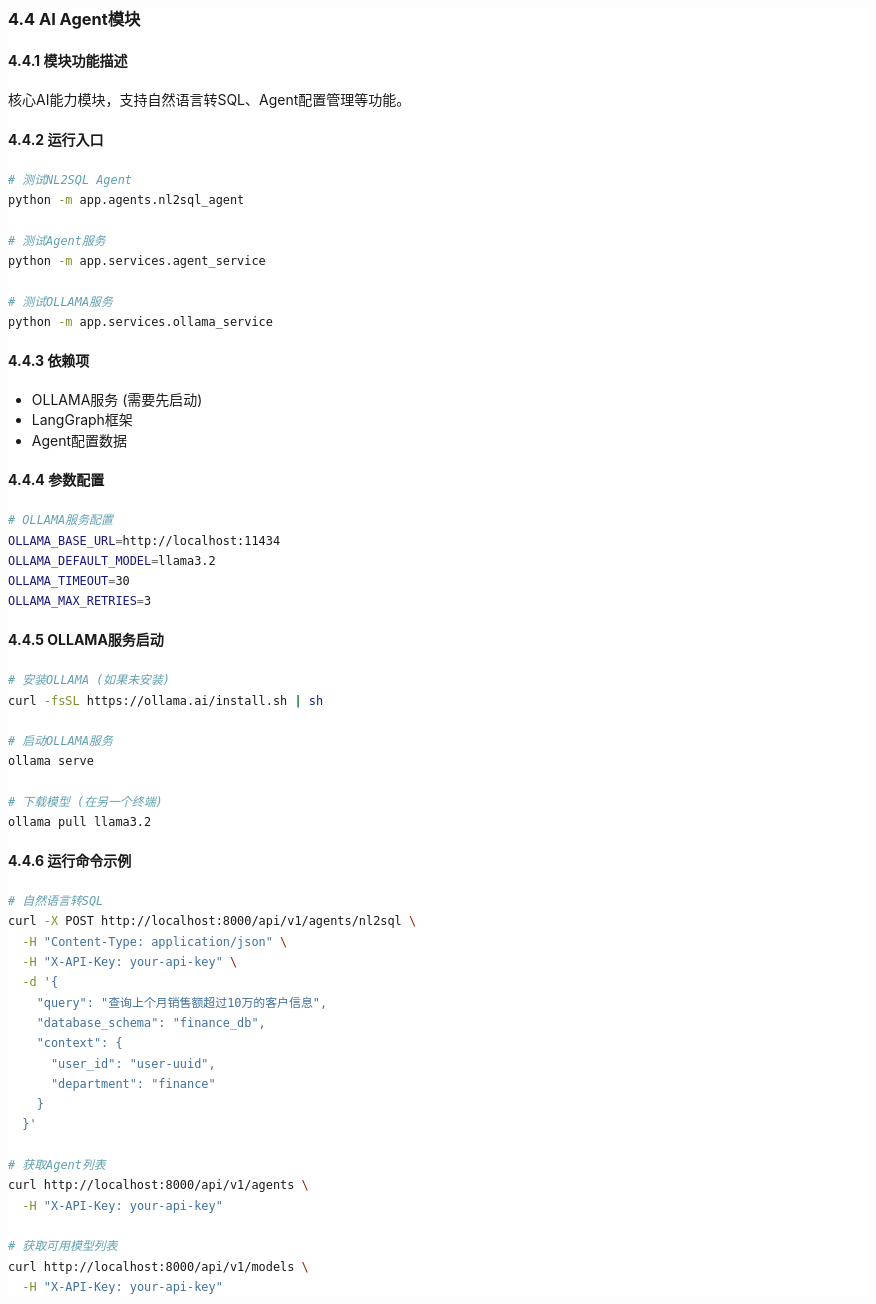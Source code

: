 ### 4.4 AI Agent模块

#### 4.4.1 模块功能描述
核心AI能力模块，支持自然语言转SQL、Agent配置管理等功能。

#### 4.4.2 运行入口
```bash
# 测试NL2SQL Agent
python -m app.agents.nl2sql_agent

# 测试Agent服务
python -m app.services.agent_service

# 测试OLLAMA服务
python -m app.services.ollama_service
```

#### 4.4.3 依赖项
- OLLAMA服务 (需要先启动)
- LangGraph框架
- Agent配置数据

#### 4.4.4 参数配置
```bash
# OLLAMA服务配置
OLLAMA_BASE_URL=http://localhost:11434
OLLAMA_DEFAULT_MODEL=llama3.2
OLLAMA_TIMEOUT=30
OLLAMA_MAX_RETRIES=3
```

#### 4.4.5 OLLAMA服务启动
```bash
# 安装OLLAMA (如果未安装)
curl -fsSL https://ollama.ai/install.sh | sh

# 启动OLLAMA服务
ollama serve

# 下载模型 (在另一个终端)
ollama pull llama3.2
```

#### 4.4.6 运行命令示例
```bash
# 自然语言转SQL
curl -X POST http://localhost:8000/api/v1/agents/nl2sql \
  -H "Content-Type: application/json" \
  -H "X-API-Key: your-api-key" \
  -d '{
    "query": "查询上个月销售额超过10万的客户信息",
    "database_schema": "finance_db",
    "context": {
      "user_id": "user-uuid",
      "department": "finance"
    }
  }'

# 获取Agent列表
curl http://localhost:8000/api/v1/agents \
  -H "X-API-Key: your-api-key"

# 获取可用模型列表
curl http://localhost:8000/api/v1/models \
  -H "X-API-Key: your-api-key"
```